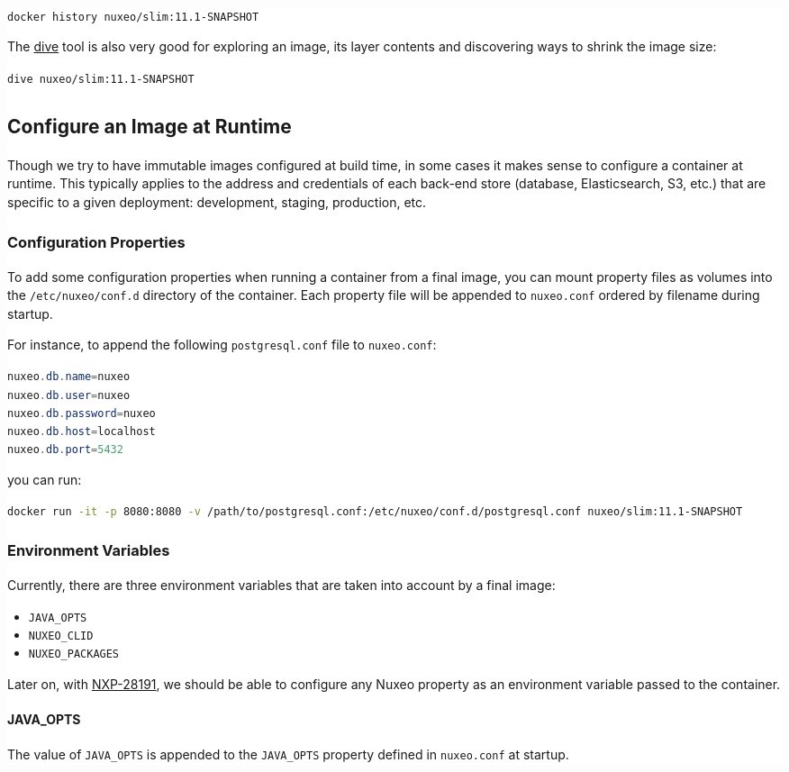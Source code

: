 ```bash
docker history nuxeo/slim:11.1-SNAPSHOT
```

The [dive](https://github.com/wagoodman/dive) tool is also very good for exploring an image, its layer contents and discovering ways to shrink the image size:

```bash
dive nuxeo/slim:11.1-SNAPSHOT
```

## Configure an Image at Runtime

Though we try to have immutable images configured at build time, in some cases it makes sense to configure a container at runtime. This typically applies to the address and credentials of each back-end store (database, Elasticsearch, S3, etc.) that are specific to a given deployment: development, staging, production, etc.

### Configuration Properties

To add some configuration properties when running a container from a final image, you can mount property files as volumes into the `/etc/nuxeo/conf.d` directory of the container. Each property file will be appended to `nuxeo.conf` ordered by filename during startup.

For instance, to append the following `postgresql.conf` file to `nuxeo.conf`:

```Java Properties
nuxeo.db.name=nuxeo
nuxeo.db.user=nuxeo
nuxeo.db.password=nuxeo
nuxeo.db.host=localhost
nuxeo.db.port=5432
```

you can run:

```bash
docker run -it -p 8080:8080 -v /path/to/postgresql.conf:/etc/nuxeo/conf.d/postgresql.conf nuxeo/slim:11.1-SNAPSHOT
```

### Environment Variables

Currently, there are three environment variables that are taken into account by a final image:

- `JAVA_OPTS`
- `NUXEO_CLID`
- `NUXEO_PACKAGES`

Later on, with [NXP-28191](https://jira.nuxeo.com/browse/NXP-28191), we should be able to configure any Nuxeo property as an environment variable passed to the container.

#### JAVA_OPTS

The value of `JAVA_OPTS` is appended to the `JAVA_OPTS` property defined in `nuxeo.conf` at startup.
